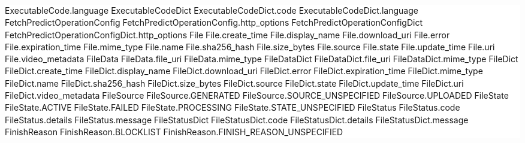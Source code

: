 ExecutableCode.language
ExecutableCodeDict
ExecutableCodeDict.code
ExecutableCodeDict.language
FetchPredictOperationConfig
FetchPredictOperationConfig.http_options
FetchPredictOperationConfigDict
FetchPredictOperationConfigDict.http_options
File
File.create_time
File.display_name
File.download_uri
File.error
File.expiration_time
File.mime_type
File.name
File.sha256_hash
File.size_bytes
File.source
File.state
File.update_time
File.uri
File.video_metadata
FileData
FileData.file_uri
FileData.mime_type
FileDataDict
FileDataDict.file_uri
FileDataDict.mime_type
FileDict
FileDict.create_time
FileDict.display_name
FileDict.download_uri
FileDict.error
FileDict.expiration_time
FileDict.mime_type
FileDict.name
FileDict.sha256_hash
FileDict.size_bytes
FileDict.source
FileDict.state
FileDict.update_time
FileDict.uri
FileDict.video_metadata
FileSource
FileSource.GENERATED
FileSource.SOURCE_UNSPECIFIED
FileSource.UPLOADED
FileState
FileState.ACTIVE
FileState.FAILED
FileState.PROCESSING
FileState.STATE_UNSPECIFIED
FileStatus
FileStatus.code
FileStatus.details
FileStatus.message
FileStatusDict
FileStatusDict.code
FileStatusDict.details
FileStatusDict.message
FinishReason
FinishReason.BLOCKLIST
FinishReason.FINISH_REASON_UNSPECIFIED